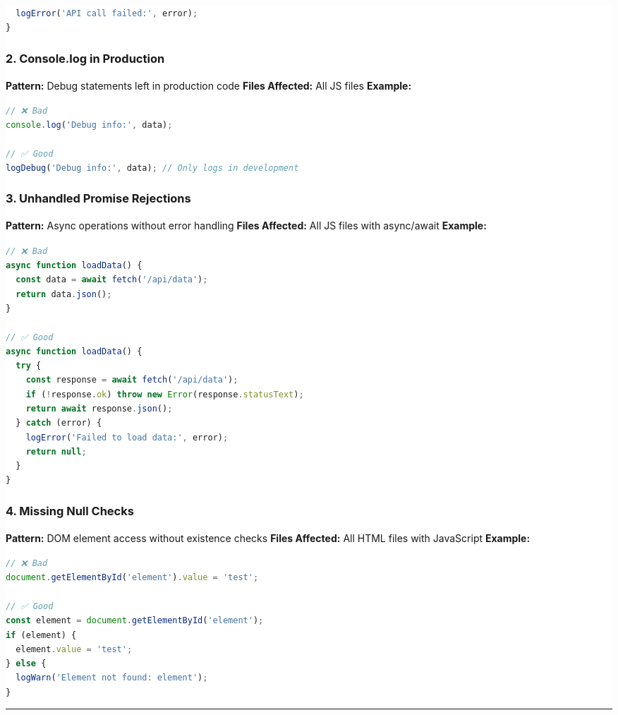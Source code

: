 ```javascript
  logError('API call failed:', error);
}
```

### 2. Console.log in Production
**Pattern:** Debug statements left in production code
**Files Affected:** All JS files
**Example:**
```javascript
// ❌ Bad
console.log('Debug info:', data);

// ✅ Good
logDebug('Debug info:', data); // Only logs in development
```

### 3. Unhandled Promise Rejections
**Pattern:** Async operations without error handling
**Files Affected:** All JS files with async/await
**Example:**
```javascript
// ❌ Bad
async function loadData() {
  const data = await fetch('/api/data');
  return data.json();
}

// ✅ Good
async function loadData() {
  try {
    const response = await fetch('/api/data');
    if (!response.ok) throw new Error(response.statusText);
    return await response.json();
  } catch (error) {
    logError('Failed to load data:', error);
    return null;
  }
}
```

### 4. Missing Null Checks
**Pattern:** DOM element access without existence checks
**Files Affected:** All HTML files with JavaScript
**Example:**
```javascript
// ❌ Bad
document.getElementById('element').value = 'test';

// ✅ Good
const element = document.getElementById('element');
if (element) {
  element.value = 'test';
} else {
  logWarn('Element not found: element');
}
```

---